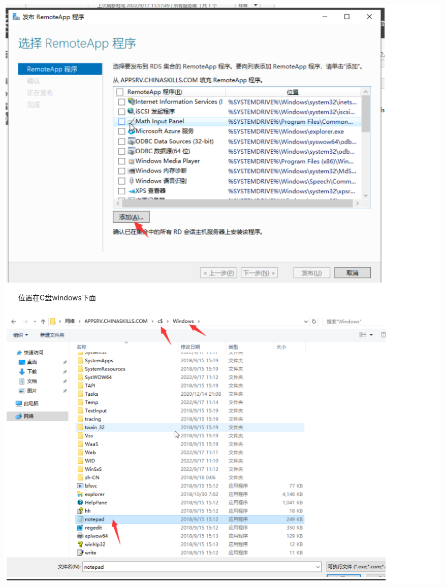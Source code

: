 ​![image](assets/image-20240421221321-57k75ro.png)​

　　位置在C盘windows下面

​![image](assets/image-20240421221329-nqa5k9q.png)​
